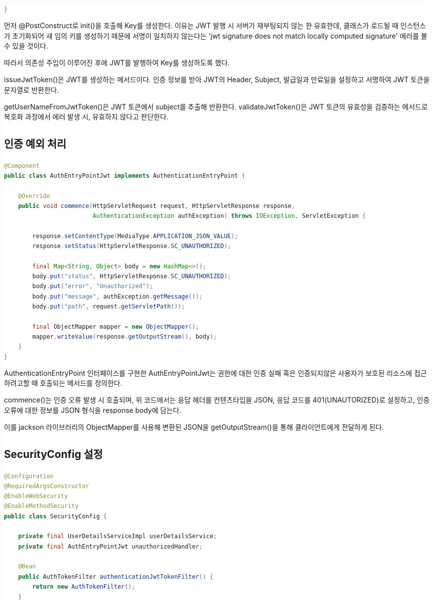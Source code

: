 ```java
}
```

먼저 @PostConstruct로 init()을 호출해 Key를 생성한다. 이유는 JWT 발행 시 서버가 재부팅되지 않는 한 유효한데, 클래스가 로드될 때 인스턴스가 초기화되어 새 임의 키를 생성하기 때문에 서명이 일치하지 않는다는 'jwt signature does not match locally computed signature' 에러를 볼 수 있을 것이다.

따라서 의존성 주입이 이루어진 후에 JWT를 발행하여 Key를 생성하도록 했다.

issueJwtToken()은 JWT를 생성하는 메서드이다. 인증 정보를 받아 JWT의 Header, Subject, 발급일과 만료일을 설정하고 서명하여 JWT 토큰을 문자열로 반환한다.

getUserNameFromJwtToken()은 JWT 토큰에서 subject를 추출해 반환한다. validateJwtToken()은 JWT 토큰의 유효성을 검증하는 메서드로 복호화 과정에서 에러 발생 시, 유효하지 않다고 판단한다.

## 인증 예외 처리

```java
@Component
public class AuthEntryPointJwt implements AuthenticationEntryPoint {

    @Override
    public void commence(HttpServletRequest request, HttpServletResponse response,
                         AuthenticationException authException) throws IOException, ServletException {

        response.setContentType(MediaType.APPLICATION_JSON_VALUE);
        response.setStatus(HttpServletResponse.SC_UNAUTHORIZED);

        final Map<String, Object> body = new HashMap<>();
        body.put("status", HttpServletResponse.SC_UNAUTHORIZED);
        body.put("error", "Unauthorized");
        body.put("message", authException.getMessage());
        body.put("path", request.getServletPath());

        final ObjectMapper mapper = new ObjectMapper();
        mapper.writeValue(response.getOutputStream(), body);
    }
}
```

AuthenticationEntryPoint 인터페이스를 구현한 AuthEntryPointJwt는 권한에 대한 인증 실패 혹은 인증되지않은 사용자가 보호된 리소스에 접근하려고할 때 호출되는 메서드를 정의한다.

commence()는 인증 오류 발생 시 호출되며, 위 코드에서는 응답 헤더를 컨텐츠타입을 JSON, 응답 코드를 401(UNAUTORIZED)로 설정하고, 인증 오류에 대한 정보를 JSON 형식을 response body에 담는다.

이를 jackson 라이브러리의 ObjectMapper를 사용해 변환된 JSON을 getOutputStream()을 통해 클라이언트에게 전달하게 된다.

## SecurityConfig 설정

```java
@Configuration
@RequiredArgsConstructor
@EnableWebSecurity
@EnableMethodSecurity
public class SecurityConfig {

    private final UserDetailsServiceImpl userDetailsService;
    private final AuthEntryPointJwt unauthorizedHandler;

    @Bean
    public AuthTokenFilter authenticationJwtTokenFilter() {
        return new AuthTokenFilter();
    }

```